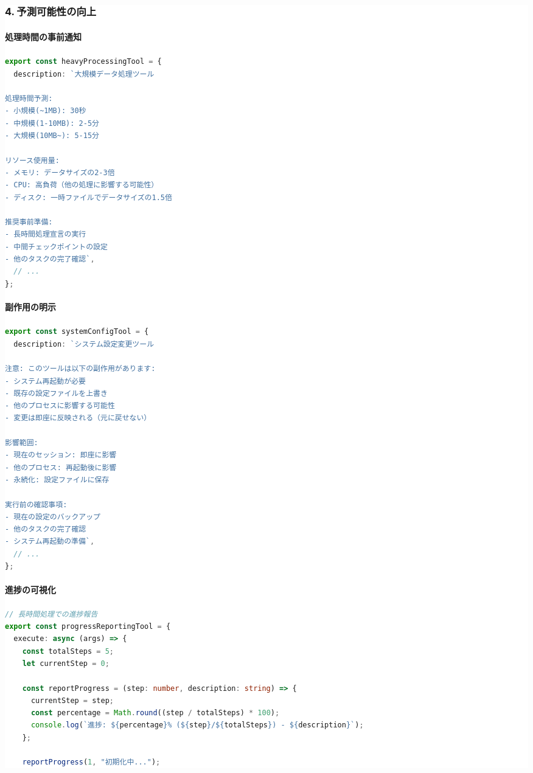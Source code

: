 ### 4. 予測可能性の向上

#### 処理時間の事前通知
```typescript
export const heavyProcessingTool = {
  description: `大規模データ処理ツール
  
処理時間予測:
- 小規模(~1MB): 30秒
- 中規模(1-10MB): 2-5分  
- 大規模(10MB~): 5-15分

リソース使用量:
- メモリ: データサイズの2-3倍
- CPU: 高負荷（他の処理に影響する可能性）
- ディスク: 一時ファイルでデータサイズの1.5倍

推奨事前準備:
- 長時間処理宣言の実行
- 中間チェックポイントの設定
- 他のタスクの完了確認`,
  // ...
};
```

#### 副作用の明示
```typescript
export const systemConfigTool = {
  description: `システム設定変更ツール
  
注意: このツールは以下の副作用があります:
- システム再起動が必要
- 既存の設定ファイルを上書き
- 他のプロセスに影響する可能性
- 変更は即座に反映される（元に戻せない）

影響範囲:
- 現在のセッション: 即座に影響
- 他のプロセス: 再起動後に影響
- 永続化: 設定ファイルに保存

実行前の確認事項:
- 現在の設定のバックアップ
- 他のタスクの完了確認
- システム再起動の準備`,
  // ...
};
```

#### 進捗の可視化
```typescript
// 長時間処理での進捗報告
export const progressReportingTool = {
  execute: async (args) => {
    const totalSteps = 5;
    let currentStep = 0;
    
    const reportProgress = (step: number, description: string) => {
      currentStep = step;
      const percentage = Math.round((step / totalSteps) * 100);
      console.log(`進捗: ${percentage}% (${step}/${totalSteps}) - ${description}`);
    };
    
    reportProgress(1, "初期化中...");
```